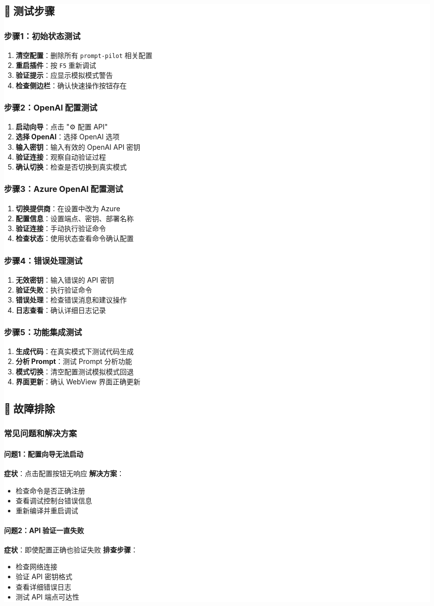 ## 🧪 测试步骤

### 步骤1：初始状态测试
1. **清空配置**：删除所有 `prompt-pilot` 相关配置
2. **重启插件**：按 `F5` 重新调试
3. **验证提示**：应显示模拟模式警告
4. **检查侧边栏**：确认快速操作按钮存在

### 步骤2：OpenAI 配置测试
1. **启动向导**：点击 "⚙️ 配置 API"
2. **选择 OpenAI**：选择 OpenAI 选项
3. **输入密钥**：输入有效的 OpenAI API 密钥
4. **验证连接**：观察自动验证过程
5. **确认切换**：检查是否切换到真实模式

### 步骤3：Azure OpenAI 配置测试
1. **切换提供商**：在设置中改为 Azure
2. **配置信息**：设置端点、密钥、部署名称
3. **验证连接**：手动执行验证命令
4. **检查状态**：使用状态查看命令确认配置

### 步骤4：错误处理测试
1. **无效密钥**：输入错误的 API 密钥
2. **验证失败**：执行验证命令
3. **错误处理**：检查错误消息和建议操作
4. **日志查看**：确认详细日志记录

### 步骤5：功能集成测试
1. **生成代码**：在真实模式下测试代码生成
2. **分析 Prompt**：测试 Prompt 分析功能
3. **模式切换**：清空配置测试模拟模式回退
4. **界面更新**：确认 WebView 界面正确更新

## 🔧 故障排除

### 常见问题和解决方案

#### 问题1：配置向导无法启动
**症状**：点击配置按钮无响应
**解决方案**：
- 检查命令是否正确注册
- 查看调试控制台错误信息
- 重新编译并重启调试

#### 问题2：API 验证一直失败
**症状**：即使配置正确也验证失败
**排查步骤**：
- 检查网络连接
- 验证 API 密钥格式
- 查看详细错误日志
- 测试 API 端点可达性
